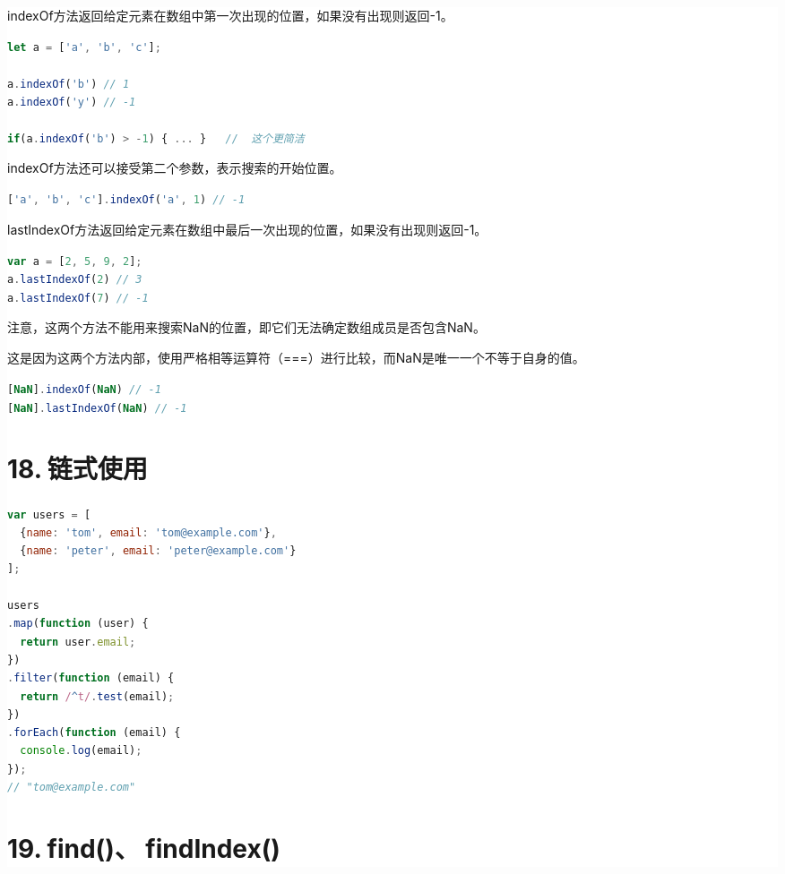 indexOf方法返回给定元素在数组中第一次出现的位置，如果没有出现则返回-1。

``` js
let a = ['a', 'b', 'c'];

a.indexOf('b') // 1
a.indexOf('y') // -1

if(a.indexOf('b') > -1) { ... }   //  这个更简洁
```

indexOf方法还可以接受第二个参数，表示搜索的开始位置。

``` js
['a', 'b', 'c'].indexOf('a', 1) // -1
```

lastIndexOf方法返回给定元素在数组中最后一次出现的位置，如果没有出现则返回-1。

``` js
var a = [2, 5, 9, 2];
a.lastIndexOf(2) // 3
a.lastIndexOf(7) // -1
```

注意，这两个方法不能用来搜索NaN的位置，即它们无法确定数组成员是否包含NaN。

这是因为这两个方法内部，使用严格相等运算符（===）进行比较，而NaN是唯一一个不等于自身的值。

``` js
[NaN].indexOf(NaN) // -1
[NaN].lastIndexOf(NaN) // -1
```

# 18. 链式使用

``` js
var users = [
  {name: 'tom', email: 'tom@example.com'},
  {name: 'peter', email: 'peter@example.com'}
];

users
.map(function (user) {
  return user.email;
})
.filter(function (email) {
  return /^t/.test(email);
})
.forEach(function (email) {
  console.log(email);
});
// "tom@example.com"
```


# 19. find()、 findIndex()
